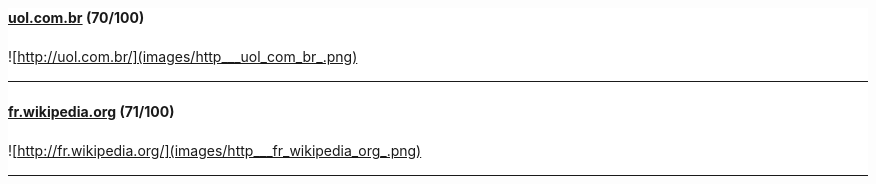 

#### [uol.com.br](http://uol.com.br/) (70/100)

![http://uol.com.br/](images/http___uol_com_br_.png)

---


#### [fr.wikipedia.org](http://fr.wikipedia.org/) (71/100)

![http://fr.wikipedia.org/](images/http___fr_wikipedia_org_.png)

---